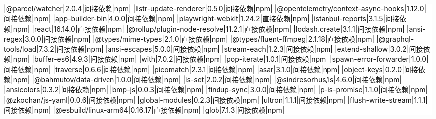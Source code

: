 |@parcel/watcher|2.0.4|间接依赖|npm|
|listr-update-renderer|0.5.0|间接依赖|npm|
|@opentelemetry/context-async-hooks|1.12.0|间接依赖|npm|
|app-builder-bin|4.0.0|间接依赖|npm|
|playwright-webkit|1.24.2|直接依赖|npm|
|istanbul-reports|3.1.5|间接依赖|npm|
|react|16.14.0|直接依赖|npm|
|@rollup/plugin-node-resolve|11.2.1|直接依赖|npm|
|lodash.create|3.1.1|间接依赖|npm|
|ansi-regex|3.0.0|间接依赖|npm|
|@types/mime-types|2.1.0|直接依赖|npm|
|@types/fluent-ffmpeg|2.1.18|直接依赖|npm|
|@graphql-tools/load|7.3.2|间接依赖|npm|
|ansi-escapes|5.0.0|间接依赖|npm|
|stream-each|1.2.3|间接依赖|npm|
|extend-shallow|3.0.2|间接依赖|npm|
|buffer-es6|4.9.3|间接依赖|npm|
|with|7.0.2|间接依赖|npm|
|pop-iterate|1.0.1|间接依赖|npm|
|spawn-error-forwarder|1.0.0|间接依赖|npm|
|traverse|0.6.6|间接依赖|npm|
|picomatch|2.3.1|间接依赖|npm|
|asar|3.1.0|间接依赖|npm|
|object-keys|0.2.0|间接依赖|npm|
|@bahmutov/data-driven|1.0.0|间接依赖|npm|
|is-set|2.0.2|间接依赖|npm|
|@sindresorhus/is|4.6.0|间接依赖|npm|
|ansicolors|0.3.2|间接依赖|npm|
|bmp-js|0.0.3|间接依赖|npm|
|findup-sync|3.0.0|间接依赖|npm|
|p-is-promise|1.1.0|间接依赖|npm|
|@zkochan/js-yaml|0.0.6|间接依赖|npm|
|global-modules|0.2.3|间接依赖|npm|
|ultron|1.1.1|间接依赖|npm|
|flush-write-stream|1.1.1|间接依赖|npm|
|@esbuild/linux-arm64|0.16.17|直接依赖|npm|
|glob|7.1.3|间接依赖|npm|